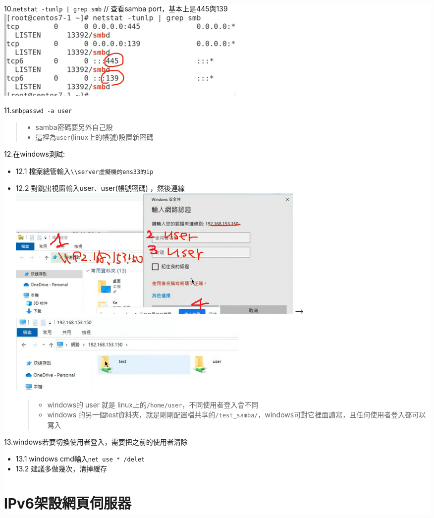 10.`netstat -tunlp | grep smb` // 查看samba port，基本上是445與139
![](./linux_test_picture/smb_port_number.png)

11.`smbpasswd -a user`
>- samba密碼要另外自己設
>- 這裡為`user`(linux上的帳號)設置新密碼

12.在windows測試:

- 12.1 檔案總管輸入`\\server虛擬機的ens33的ip`

- 12.2 對跳出視窗輸入user、user(帳號密碼) ，然後連線
  ![](./linux_test_picture/samba_windows1.png) -->
  ![](./linux_test_picture/samba_windows2.png)

  >- windows的 user 就是 linux上的`/home/user`，不同使用者登入會不同
  >- windows 的另一個test資料夾，就是剛剛配置檔共享的`/test_samba/`，windows可對它裡面讀寫，且任何使用者登入都可以寫入

13.windows若要切換使用者登入，需要把之前的使用者清除

- 13.1 windows cmd輸入`net use * /delet`
- 13.2 建議多做幾次，清掉緩存

# IPv6架設網頁伺服器
